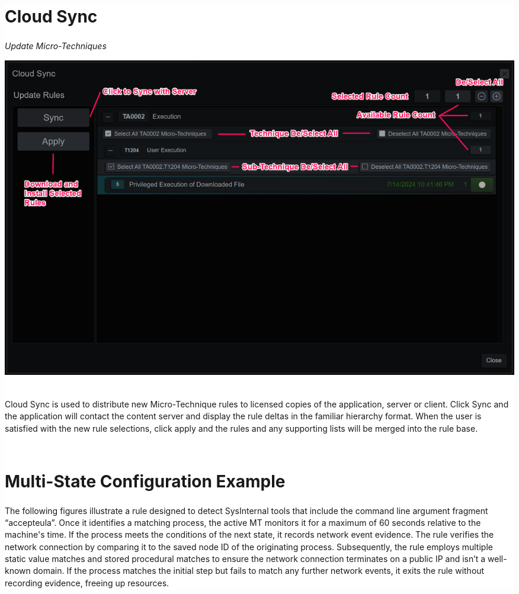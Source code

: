 # Cloud Sync
*Update Micro-Techniques*

![image](../../assets/images/mt_cloud_sync.png "Update Micro-Techniques")
<br><br>

Cloud Sync is used to distribute new Micro-Technique rules to licensed copies of the application, server or client. Click Sync and the application will contact the content server and display the rule deltas in the familiar hierarchy format. When the user is satisfied with the new rule selections, click apply and the rules and any supporting lists will be merged into the rule base.
<br><br>

# Multi-State Configuration Example
The following figures illustrate a rule designed to detect SysInternal tools that include the command line argument fragment “accepteula”. Once it identifies a matching process, the active MT monitors it for a maximum of 60 seconds relative to the machine's time. If the process meets the conditions of the next state, it records network event evidence. The rule verifies the network connection by comparing it to the saved node ID of the originating process. Subsequently, the rule employs multiple static value matches and stored procedural matches to ensure the network connection terminates on a public IP and isn’t a well-known domain. If the process matches the initial step but fails to match any further network events, it exits the rule without recording evidence, freeing up resources.

